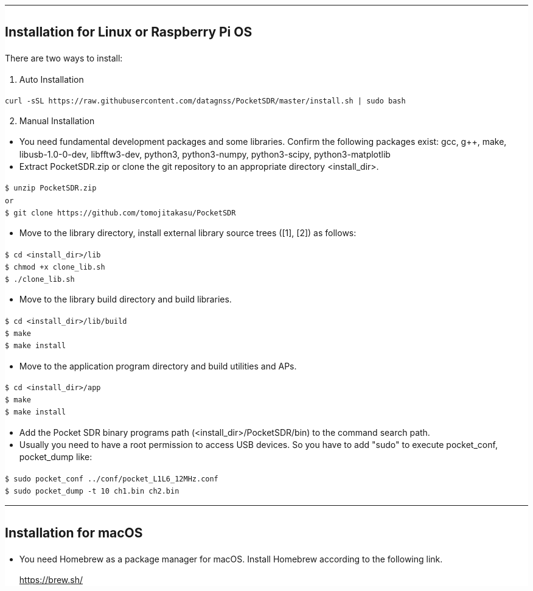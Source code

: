 --------------------------------------------------------------------------------

## **Installation for Linux or Raspberry Pi OS**
There are two ways to install:

1. Auto Installation
```
curl -sSL https://raw.githubusercontent.com/datagnss/PocketSDR/master/install.sh | sudo bash
```
2. Manual Installation
* You need fundamental development packages and some libraries. Confirm the following
packages exist: gcc, g++, make, libusb-1.0-0-dev, libfftw3-dev, python3, python3-numpy,
python3-scipy, python3-matplotlib
* Extract PocketSDR.zip or clone the git repository to an appropriate directory <install_dir>.
```
$ unzip PocketSDR.zip
or
$ git clone https://github.com/tomojitakasu/PocketSDR
```
* Move to the library directory, install external library source trees ([1], [2]) as follows:
```
$ cd <install_dir>/lib
$ chmod +x clone_lib.sh
$ ./clone_lib.sh
```
* Move to the library build directory and build libraries.
```
$ cd <install_dir>/lib/build
$ make
$ make install
```
* Move to the application program directory and build utilities and APs.
```
$ cd <install_dir>/app
$ make
$ make install
```
* Add the Pocket SDR binary programs path (<install_dir>/PocketSDR/bin) to 
  the command search path.
* Usually you need to have a root permission to access USB devices. So you have to add
"sudo" to execute pocket_conf, pocket_dump like:
```
$ sudo pocket_conf ../conf/pocket_L1L6_12MHz.conf
$ sudo pocket_dump -t 10 ch1.bin ch2.bin
```

--------------------------------------------------------------------------------

## **Installation for macOS**

* You need Homebrew as a package manager for macOS. Install Homebrew according to
the following link.

  https://brew.sh/
